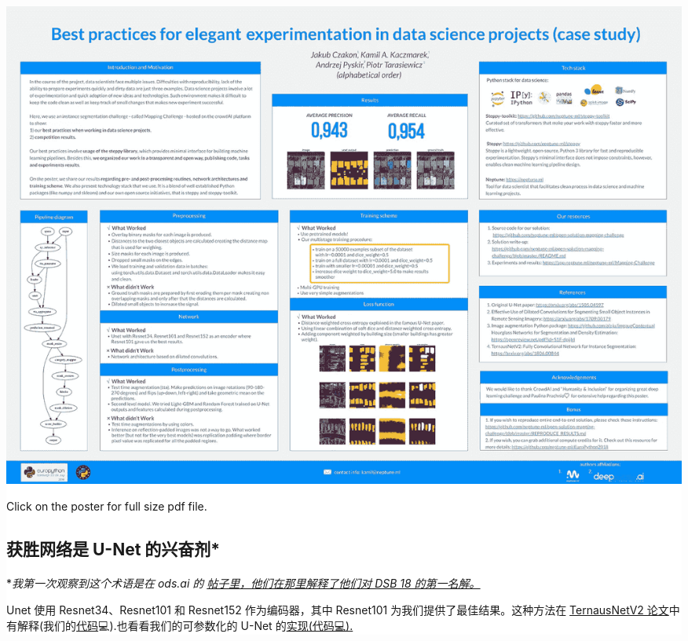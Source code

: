 [![](img/b8a3b1abf4277298e8907edc1347c4b2.png)](https://gist.github.com/kamil-kaczmarek/b3b939797fb39752c45fdadfedba3ed9/raw/7fa365392997e9eae91c911c1837b45bfca45687/EP_poster.pdf)

Click on the poster for full size pdf file.

## 获胜网络是 U-Net 的兴奋剂*

**我第一次观察到这个术语是在 ods.ai* *的* [*帖子里，他们在那里解释了他们对 DSB 18 的第一名解。*](https://www.kaggle.com/c/data-science-bowl-2018/discussion/54741)

Unet 使用 Resnet34、Resnet101 和 Resnet152 作为编码器，其中 Resnet101 为我们提供了最佳结果。这种方法在 [TernausNetV2 论文](https://arxiv.org/abs/1806.00844)中有解释(我们的[代码](https://github.com/neptune-ml/open-solution-mapping-challenge/blob/master/src/unet_models.py#L315-L403)💻).也看看我们的可参数化的 U-Net 的[实现(代码💻).](https://github.com/neptune-ml/steppy-toolkit/blob/master/toolkit/pytorch_transformers/architectures/unet.py#L9)
